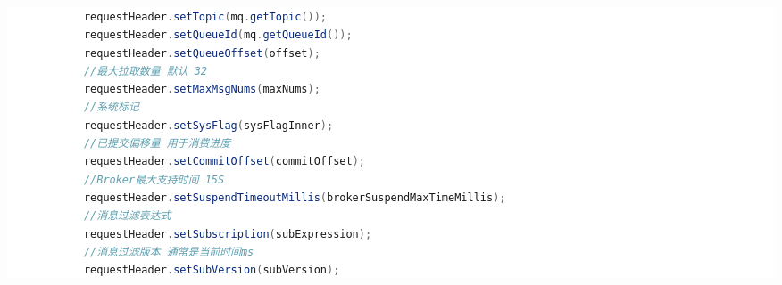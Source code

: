 ```java
            requestHeader.setTopic(mq.getTopic());
            requestHeader.setQueueId(mq.getQueueId());
            requestHeader.setQueueOffset(offset);
            //最大拉取数量 默认 32
            requestHeader.setMaxMsgNums(maxNums);
            //系统标记
            requestHeader.setSysFlag(sysFlagInner);
            //已提交偏移量 用于消费进度
            requestHeader.setCommitOffset(commitOffset);
            //Broker最大支持时间 15S
            requestHeader.setSuspendTimeoutMillis(brokerSuspendMaxTimeMillis);
            //消息过滤表达式
            requestHeader.setSubscription(subExpression);
            //消息过滤版本 通常是当前时间ms
            requestHeader.setSubVersion(subVersion);
